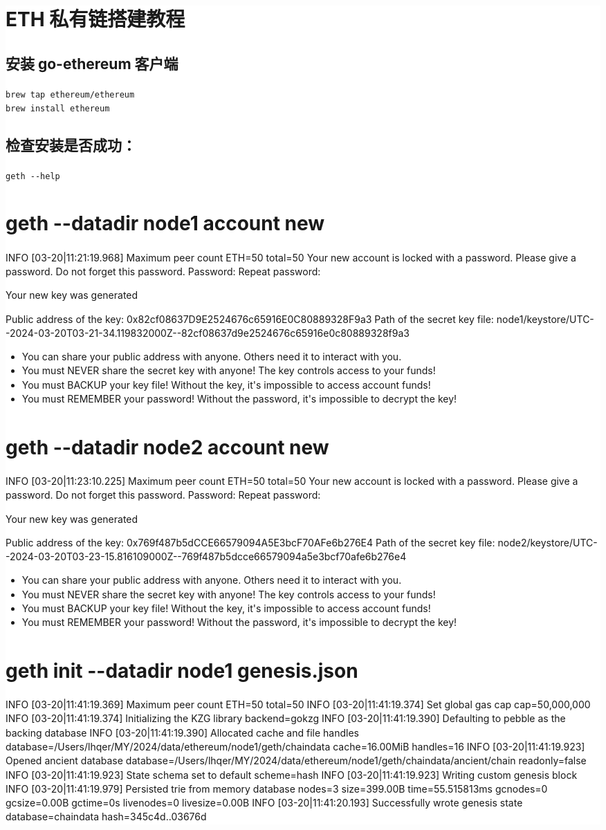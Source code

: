 # ETH 私有链搭建教程
## 安装 go-ethereum 客户端

    brew tap ethereum/ethereum
    brew install ethereum
## 检查安装是否成功：

    geth --help



# geth --datadir node1 account new
INFO [03-20|11:21:19.968] Maximum peer count                       ETH=50 total=50
Your new account is locked with a password. Please give a password. Do not forget this password.
Password: 
Repeat password: 

Your new key was generated

Public address of the key:   0x82cf08637D9E2524676c65916E0C80889328F9a3
Path of the secret key file: node1/keystore/UTC--2024-03-20T03-21-34.119832000Z--82cf08637d9e2524676c65916e0c80889328f9a3

- You can share your public address with anyone. Others need it to interact with you.
- You must NEVER share the secret key with anyone! The key controls access to your funds!
- You must BACKUP your key file! Without the key, it's impossible to access account funds!
- You must REMEMBER your password! Without the password, it's impossible to decrypt the key!


# geth --datadir node2 account new
INFO [03-20|11:23:10.225] Maximum peer count                       ETH=50 total=50
Your new account is locked with a password. Please give a password. Do not forget this password.
Password: 
Repeat password: 

Your new key was generated

Public address of the key:   0x769f487b5dCCE66579094A5E3bcF70AFe6b276E4
Path of the secret key file: node2/keystore/UTC--2024-03-20T03-23-15.816109000Z--769f487b5dcce66579094a5e3bcf70afe6b276e4

- You can share your public address with anyone. Others need it to interact with you.
- You must NEVER share the secret key with anyone! The key controls access to your funds!
- You must BACKUP your key file! Without the key, it's impossible to access account funds!
- You must REMEMBER your password! Without the password, it's impossible to decrypt the key!


# geth init --datadir node1 genesis.json
INFO [03-20|11:41:19.369] Maximum peer count                       ETH=50 total=50
INFO [03-20|11:41:19.374] Set global gas cap                       cap=50,000,000
INFO [03-20|11:41:19.374] Initializing the KZG library             backend=gokzg
INFO [03-20|11:41:19.390] Defaulting to pebble as the backing database
INFO [03-20|11:41:19.390] Allocated cache and file handles         database=/Users/lhqer/MY/2024/data/ethereum/node1/geth/chaindata cache=16.00MiB handles=16
INFO [03-20|11:41:19.923] Opened ancient database                  database=/Users/lhqer/MY/2024/data/ethereum/node1/geth/chaindata/ancient/chain readonly=false
INFO [03-20|11:41:19.923] State schema set to default              scheme=hash
INFO [03-20|11:41:19.923] Writing custom genesis block
INFO [03-20|11:41:19.979] Persisted trie from memory database      nodes=3 size=399.00B time=55.515813ms gcnodes=0 gcsize=0.00B gctime=0s livenodes=0 livesize=0.00B
INFO [03-20|11:41:20.193] Successfully wrote genesis state         database=chaindata hash=345c4d..03676d